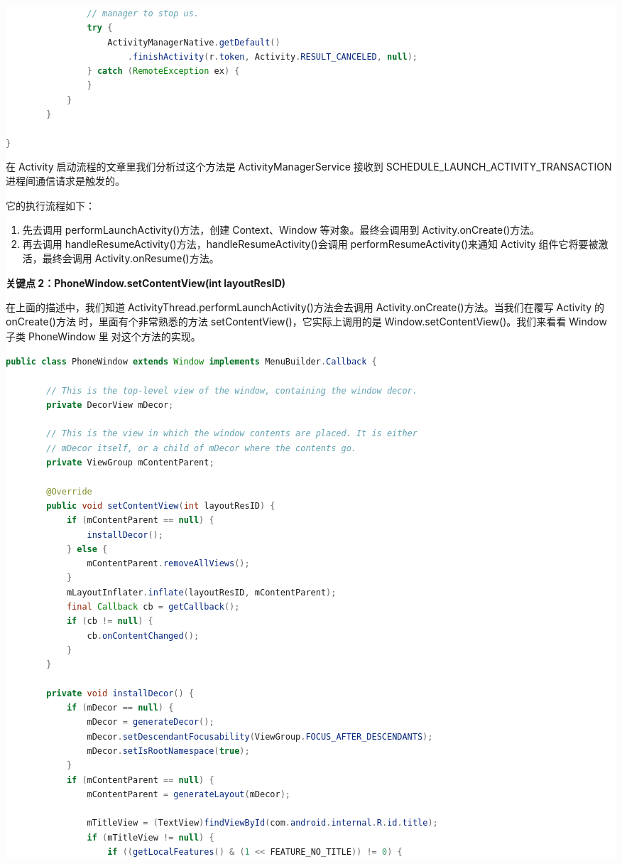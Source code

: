 ```java
                // manager to stop us.
                try {
                    ActivityManagerNative.getDefault()
                        .finishActivity(r.token, Activity.RESULT_CANCELED, null);
                } catch (RemoteException ex) {
                }
            }
        }

}

```

在 Activity 启动流程的文章里我们分析过这个方法是 ActivityManagerService 接收到 SCHEDULE_LAUNCH_ACTIVITY_TRANSACTION 进程间通信请求是触发的。

它的执行流程如下：

1. 先去调用 performLaunchActivity()方法，创建 Context、Window 等对象。最终会调用到 Activity.onCreate()方法。
2. 再去调用 handleResumeActivity()方法，handleResumeActivity()会调用 performResumeActivity()来通知 Activity 组件它将要被激活，最终会调用
   Activity.onResume()方法。

**关键点 2：PhoneWindow.setContentView(int layoutResID)**

在上面的描述中，我们知道 ActivityThread.performLaunchActivity()方法会去调用 Activity.onCreate()方法。当我们在覆写 Activity 的 onCreate()方法
时，里面有个非常熟悉的方法 setContentView()，它实际上调用的是 Window.setContentView()。我们来看看 Window 子类 PhoneWindow 里
对这个方法的实现。

```java
public class PhoneWindow extends Window implements MenuBuilder.Callback {

        // This is the top-level view of the window, containing the window decor.
        private DecorView mDecor;

        // This is the view in which the window contents are placed. It is either
        // mDecor itself, or a child of mDecor where the contents go.
        private ViewGroup mContentParent;

        @Override
        public void setContentView(int layoutResID) {
            if (mContentParent == null) {
                installDecor();
            } else {
                mContentParent.removeAllViews();
            }
            mLayoutInflater.inflate(layoutResID, mContentParent);
            final Callback cb = getCallback();
            if (cb != null) {
                cb.onContentChanged();
            }
        }

        private void installDecor() {
            if (mDecor == null) {
                mDecor = generateDecor();
                mDecor.setDescendantFocusability(ViewGroup.FOCUS_AFTER_DESCENDANTS);
                mDecor.setIsRootNamespace(true);
            }
            if (mContentParent == null) {
                mContentParent = generateLayout(mDecor);

                mTitleView = (TextView)findViewById(com.android.internal.R.id.title);
                if (mTitleView != null) {
                    if ((getLocalFeatures() & (1 << FEATURE_NO_TITLE)) != 0) {
```